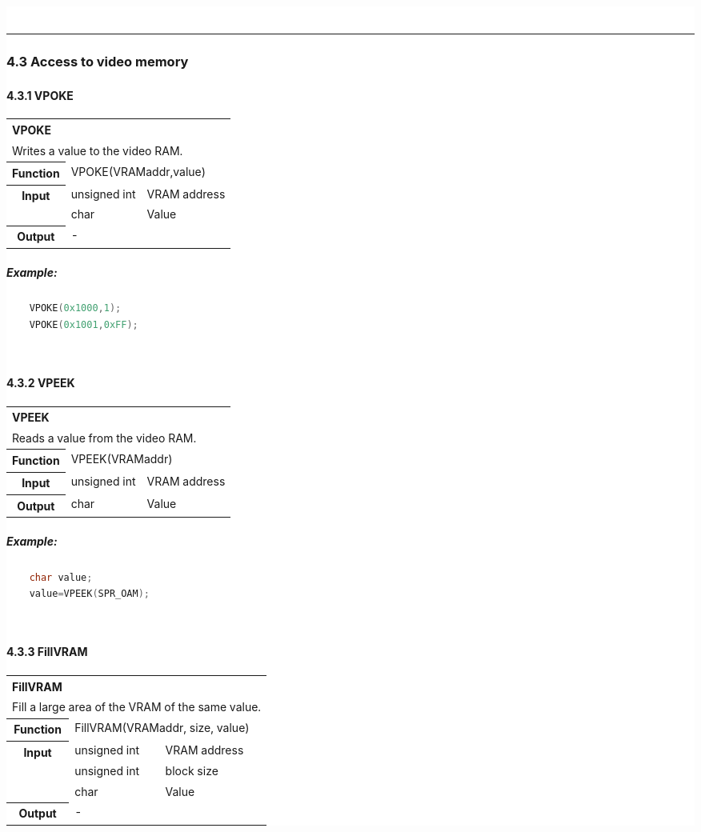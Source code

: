 <br/>



---
### 4.3 Access to video memory

#### 4.3.1 VPOKE

<table>
<tr><th colspan=3 align="left">VPOKE</th></tr>
<tr><td colspan=3>Writes a value to the video RAM.</td></tr>
<tr><th>Function</th><td colspan=2>VPOKE(VRAMaddr,value)</td></tr>
<tr><th rowspan=2>Input</th><td>unsigned int</td><td>VRAM address</td></tr>
<tr><td>char</td><td>Value</td></tr>
<tr><th>Output</th><td colspan=2>-</td></tr>
</table>

##### Example:

```c
	VPOKE(0x1000,1);
	VPOKE(0x1001,0xFF);
```

<br/>

#### 4.3.2 VPEEK

<table>
<tr><th colspan=3 align="left">VPEEK</th></tr>
<tr><td colspan=3>Reads a value from the video RAM.</td></tr>
<tr><th>Function</th><td colspan=2>VPEEK(VRAMaddr)</td></tr>
<tr><th>Input</th><td>unsigned int</td><td>VRAM address</td></tr>
<tr><th>Output</th><td>char</td><td>Value</td></tr>
</table>

##### Example:

```c
	char value;
	value=VPEEK(SPR_OAM);
```

<br/>

#### 4.3.3 FillVRAM

<table>
<tr><th colspan=3 align="left">FillVRAM</th></tr>
<tr><td colspan=3>Fill a large area of the VRAM of the same value.</td></tr>
<tr><th>Function</th><td colspan=2>FillVRAM(VRAMaddr, size, value)</td></tr>
<tr><th rowspan=3>Input</th><td>unsigned int</td><td>VRAM address</td></tr>
<tr><td>unsigned int</td><td>block size</td></tr>
<tr><td>char</td><td>Value</td></tr>
<tr><th>Output</th><td colspan=2>-</td></tr>
</table>
